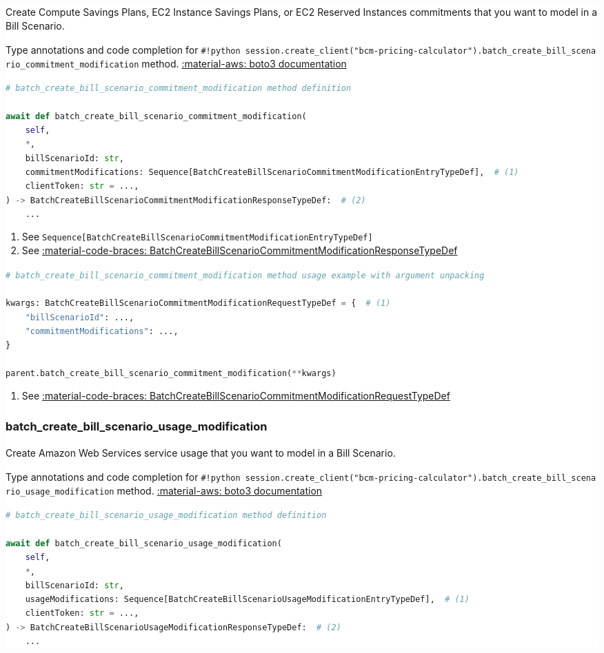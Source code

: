 Create Compute Savings Plans, EC2 Instance Savings Plans, or EC2 Reserved
Instances commitments that you want to model in a Bill Scenario.

Type annotations and code completion for `#!python session.create_client("bcm-pricing-calculator").batch_create_bill_scenario_commitment_modification` method.
[:material-aws: boto3 documentation](https://boto3.amazonaws.com/v1/documentation/api/latest/reference/services/bcm-pricing-calculator/client/batch_create_bill_scenario_commitment_modification.html)

```python
# batch_create_bill_scenario_commitment_modification method definition

await def batch_create_bill_scenario_commitment_modification(
    self,
    *,
    billScenarioId: str,
    commitmentModifications: Sequence[BatchCreateBillScenarioCommitmentModificationEntryTypeDef],  # (1)
    clientToken: str = ...,
) -> BatchCreateBillScenarioCommitmentModificationResponseTypeDef:  # (2)
    ...
```

1. See `Sequence[BatchCreateBillScenarioCommitmentModificationEntryTypeDef]`
2. See [:material-code-braces: BatchCreateBillScenarioCommitmentModificationResponseTypeDef](./type_defs.md#batchcreatebillscenariocommitmentmodificationresponsetypedef)


```python
# batch_create_bill_scenario_commitment_modification method usage example with argument unpacking

kwargs: BatchCreateBillScenarioCommitmentModificationRequestTypeDef = {  # (1)
    "billScenarioId": ...,
    "commitmentModifications": ...,
}

parent.batch_create_bill_scenario_commitment_modification(**kwargs)
```

1. See [:material-code-braces: BatchCreateBillScenarioCommitmentModificationRequestTypeDef](./type_defs.md#batchcreatebillscenariocommitmentmodificationrequesttypedef)

### batch\_create\_bill\_scenario\_usage\_modification

Create Amazon Web Services service usage that you want to model in a Bill
Scenario.

Type annotations and code completion for `#!python session.create_client("bcm-pricing-calculator").batch_create_bill_scenario_usage_modification` method.
[:material-aws: boto3 documentation](https://boto3.amazonaws.com/v1/documentation/api/latest/reference/services/bcm-pricing-calculator/client/batch_create_bill_scenario_usage_modification.html)

```python
# batch_create_bill_scenario_usage_modification method definition

await def batch_create_bill_scenario_usage_modification(
    self,
    *,
    billScenarioId: str,
    usageModifications: Sequence[BatchCreateBillScenarioUsageModificationEntryTypeDef],  # (1)
    clientToken: str = ...,
) -> BatchCreateBillScenarioUsageModificationResponseTypeDef:  # (2)
    ...
```

